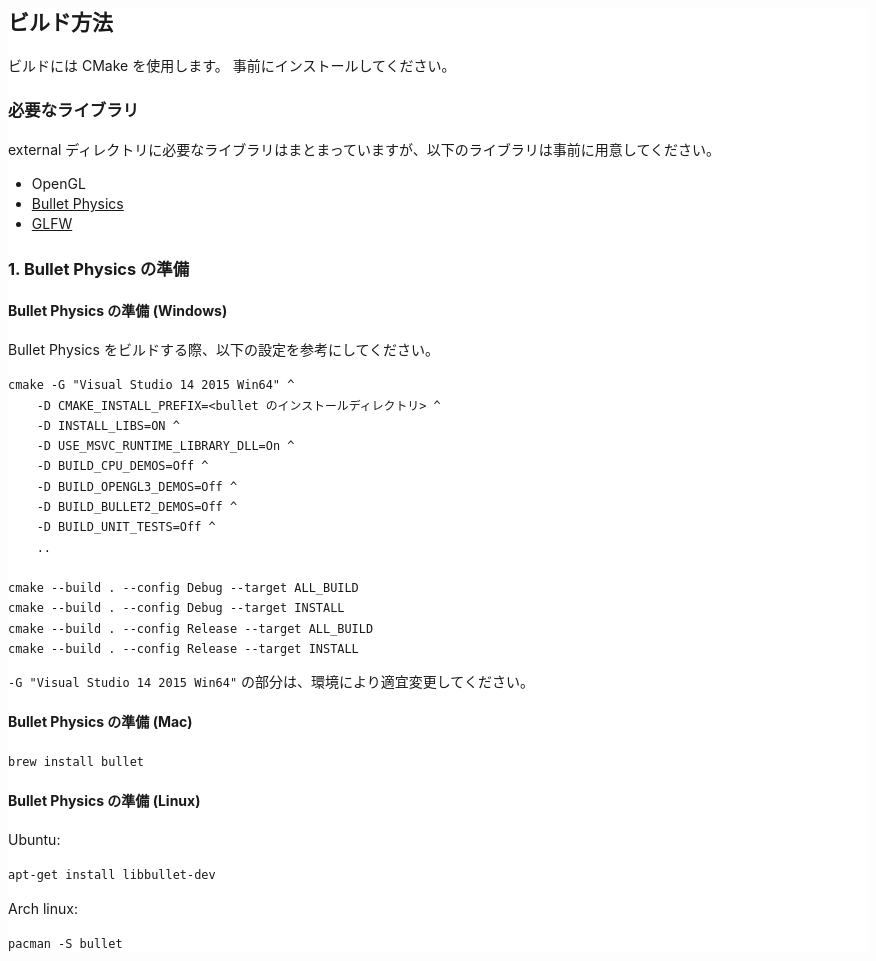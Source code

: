 ## ビルド方法

ビルドには CMake を使用します。
事前にインストールしてください。

### 必要なライブラリ

external ディレクトリに必要なライブラリはまとまっていますが、以下のライブラリは事前に用意してください。

* OpenGL
* [Bullet Physics](http://bulletphysics.org/wordpress/)
* [GLFW](http://www.glfw.org/)

### 1. Bullet Physics の準備

#### Bullet Physics の準備 (Windows)

Bullet Physics をビルドする際、以下の設定を参考にしてください。

```
cmake -G "Visual Studio 14 2015 Win64" ^
    -D CMAKE_INSTALL_PREFIX=<bullet のインストールディレクトリ> ^
    -D INSTALL_LIBS=ON ^
    -D USE_MSVC_RUNTIME_LIBRARY_DLL=On ^
    -D BUILD_CPU_DEMOS=Off ^
    -D BUILD_OPENGL3_DEMOS=Off ^
    -D BUILD_BULLET2_DEMOS=Off ^
    -D BUILD_UNIT_TESTS=Off ^
    ..

cmake --build . --config Debug --target ALL_BUILD
cmake --build . --config Debug --target INSTALL
cmake --build . --config Release --target ALL_BUILD
cmake --build . --config Release --target INSTALL
```

`-G "Visual Studio 14 2015 Win64"` の部分は、環境により適宜変更してください。

#### Bullet Physics の準備 (Mac)

```
brew install bullet
```

#### Bullet Physics の準備 (Linux)

Ubuntu:

```
apt-get install libbullet-dev
```

Arch linux:

```
pacman -S bullet
```

